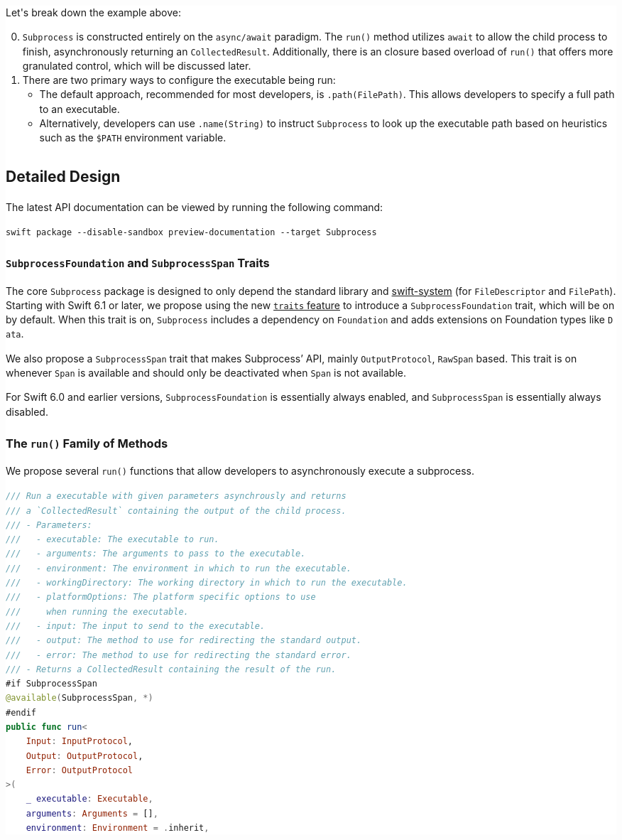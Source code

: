 Let's break down the example above:

0. `Subprocess` is constructed entirely on the `async/await` paradigm. The `run()` method utilizes `await` to allow the child process to finish, asynchronously returning an `CollectedResult`. Additionally, there is an closure based overload of `run()` that offers more granulated control, which will be discussed later.
1. There are two primary ways to configure the executable being run:
    - The default approach, recommended for most developers, is `.path(FilePath)`. This allows developers to specify a full path to an executable.
    - Alternatively, developers can use `.name(String)` to instruct `Subprocess` to look up the executable path based on heuristics such as the `$PATH` environment variable.


## Detailed Design

The latest API documentation can be viewed by running the following command:

```
swift package --disable-sandbox preview-documentation --target Subprocess
```

### `SubprocessFoundation` and `SubprocessSpan` Traits

The core `Subprocess` package is designed to only depend the standard library and [swift-system](https://github.com/apple/swift-system) (for `FileDescriptor` and `FilePath`). Starting with Swift 6.1 or later, we propose using the new [`traits` feature](https://github.com/swiftlang/swift-evolution/blob/main/proposals/0450-swiftpm-package-traits.md) to introduce a `SubprocessFoundation` trait, which will be on by default. When this trait is on, `Subprocess` includes a dependency on `Foundation` and adds extensions on Foundation types like `Data`.

We also propose a `SubprocessSpan` trait that makes Subprocess’ API, mainly `OutputProtocol`, `RawSpan` based. This trait is on whenever `Span` is available and should only be deactivated when `Span` is not available.

For Swift 6.0 and earlier versions, `SubprocessFoundation` is essentially always enabled, and `SubprocessSpan` is essentially always disabled.


### The `run()` Family of Methods

We propose several `run()` functions that allow developers to asynchronously execute a subprocess.

```swift
/// Run a executable with given parameters asynchrously and returns
/// a `CollectedResult` containing the output of the child process.
/// - Parameters:
///   - executable: The executable to run.
///   - arguments: The arguments to pass to the executable.
///   - environment: The environment in which to run the executable.
///   - workingDirectory: The working directory in which to run the executable.
///   - platformOptions: The platform specific options to use
///     when running the executable.
///   - input: The input to send to the executable.
///   - output: The method to use for redirecting the standard output.
///   - error: The method to use for redirecting the standard error.
/// - Returns a CollectedResult containing the result of the run.
#if SubprocessSpan
@available(SubprocessSpan, *)
#endif
public func run<
    Input: InputProtocol,
    Output: OutputProtocol,
    Error: OutputProtocol
>(
    _ executable: Executable,
    arguments: Arguments = [],
    environment: Environment = .inherit,
```